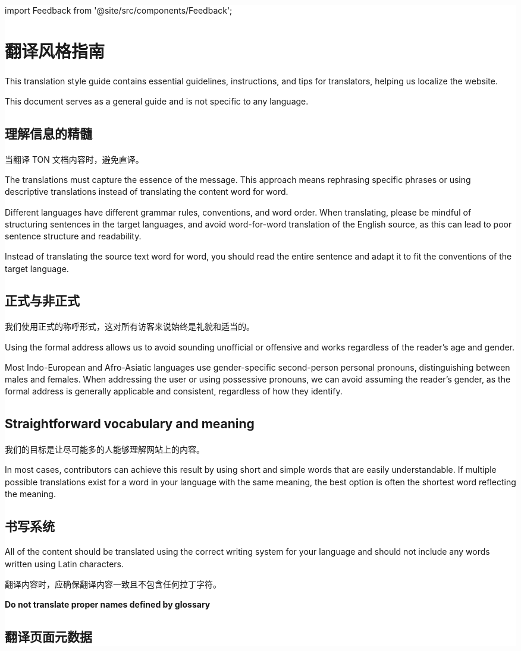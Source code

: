 import Feedback from '@site/src/components/Feedback';

# 翻译风格指南

This translation style guide contains essential guidelines, instructions, and tips for translators, helping us localize the website.

This document serves as a general guide and is not specific to any language.

## 理解信息的精髓

当翻译 TON 文档内容时，避免直译。

The translations must capture the essence of the message. This approach means rephrasing specific phrases or using descriptive translations instead of translating the content word for word.

Different languages have different grammar rules, conventions, and word order. When translating, please be mindful of structuring sentences in the target languages, and avoid word-for-word translation of the English source, as this can lead to poor sentence structure and readability.

Instead of translating the source text word for word, you should read the entire sentence and adapt it to fit the conventions of the target language.

## 正式与非正式

我们使用正式的称呼形式，这对所有访客来说始终是礼貌和适当的。

Using the formal address allows us to avoid sounding unofficial or offensive and works regardless of the reader’s age and gender.

Most Indo-European and Afro-Asiatic languages use gender-specific second-person personal pronouns, distinguishing between males and females. When addressing the user or using possessive pronouns, we can avoid assuming the reader’s gender, as the formal address is generally applicable and consistent, regardless of how they identify.

## Straightforward vocabulary and meaning

我们的目标是让尽可能多的人能够理解网站上的内容。

In most cases, contributors can achieve this result by using short and simple words that are easily understandable. If multiple possible translations exist for a word in your language with the same meaning, the best option is often the shortest word reflecting the meaning.

## 书写系统

All of the content should be translated using the correct writing system for your language and should not include any words written using Latin characters.

翻译内容时，应确保翻译内容一致且不包含任何拉丁字符。

**Do not translate proper names defined by glossary**

## 翻译页面元数据
